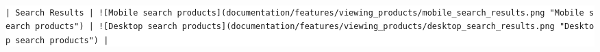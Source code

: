     | Search Results | ![Mobile search products](documentation/features/viewing_products/mobile_search_results.png "Mobile search products") | ![Desktop search products](documentation/features/viewing_products/desktop_search_results.png "Desktop search products") |